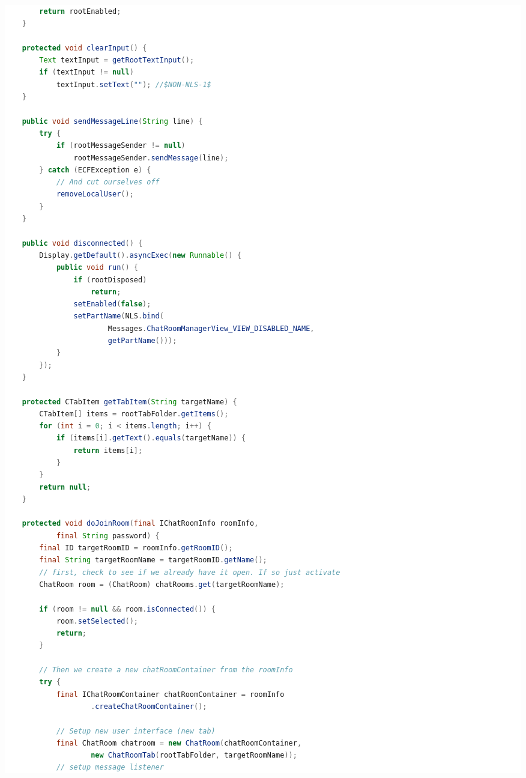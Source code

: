 ```java
		return rootEnabled;
	}

	protected void clearInput() {
		Text textInput = getRootTextInput();
		if (textInput != null)
			textInput.setText(""); //$NON-NLS-1$
	}

	public void sendMessageLine(String line) {
		try {
			if (rootMessageSender != null)
				rootMessageSender.sendMessage(line);
		} catch (ECFException e) {
			// And cut ourselves off
			removeLocalUser();
		}
	}

	public void disconnected() {
		Display.getDefault().asyncExec(new Runnable() {
			public void run() {
				if (rootDisposed)
					return;
				setEnabled(false);
				setPartName(NLS.bind(
						Messages.ChatRoomManagerView_VIEW_DISABLED_NAME,
						getPartName()));
			}
		});
	}

	protected CTabItem getTabItem(String targetName) {
		CTabItem[] items = rootTabFolder.getItems();
		for (int i = 0; i < items.length; i++) {
			if (items[i].getText().equals(targetName)) {
				return items[i];
			}
		}
		return null;
	}

	protected void doJoinRoom(final IChatRoomInfo roomInfo,
			final String password) {
		final ID targetRoomID = roomInfo.getRoomID();
		final String targetRoomName = targetRoomID.getName();
		// first, check to see if we already have it open. If so just activate
		ChatRoom room = (ChatRoom) chatRooms.get(targetRoomName);

		if (room != null && room.isConnected()) {
			room.setSelected();
			return;
		}

		// Then we create a new chatRoomContainer from the roomInfo
		try {
			final IChatRoomContainer chatRoomContainer = roomInfo
					.createChatRoomContainer();

			// Setup new user interface (new tab)
			final ChatRoom chatroom = new ChatRoom(chatRoomContainer,
					new ChatRoomTab(rootTabFolder, targetRoomName));
			// setup message listener
```